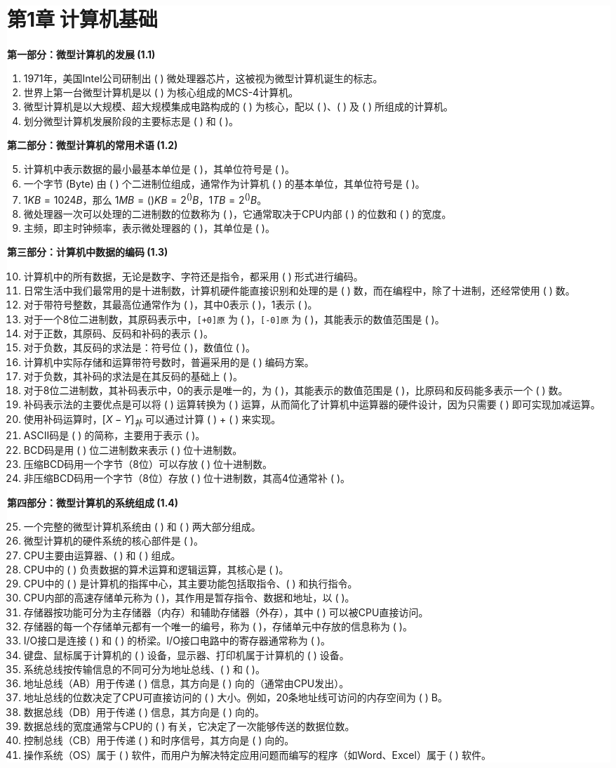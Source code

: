 # 第1章 计算机基础

**第一部分：微型计算机的发展 (1.1)**

1.  1971年，美国Intel公司研制出 ( ) 微处理器芯片，这被视为微型计算机诞生的标志。
2.  世界上第一台微型计算机是以 ( ) 为核心组成的MCS-4计算机。
3.  微型计算机是以大规模、超大规模集成电路构成的 ( ) 为核心，配以 ( )、( ) 及 ( ) 所组成的计算机。
4.  划分微型计算机发展阶段的主要标志是 ( ) 和 ( )。

**第二部分：微型计算机的常用术语 (1.2)**

5.  计算机中表示数据的最小最基本单位是 ( )，其单位符号是 ( )。
6.  一个字节 (Byte) 由 ( ) 个二进制位组成，通常作为计算机 ( ) 的基本单位，其单位符号是 ( )。
7.  $1KB = 1024 B$，那么 $1MB = ( ) KB = 2^{( )} B$，$1TB = 2^{( )} B$。
8.  微处理器一次可以处理的二进制数的位数称为 ( )，它通常取决于CPU内部 ( ) 的位数和 ( ) 的宽度。
9.  主频，即主时钟频率，表示微处理器的 ( )，其单位是 ( )。

**第三部分：计算机中数据的编码 (1.3)**

10. 计算机中的所有数据，无论是数字、字符还是指令，都采用 ( ) 形式进行编码。
11. 日常生活中我们最常用的是十进制数，计算机硬件能直接识别和处理的是 ( ) 数，而在编程中，除了十进制，还经常使用 ( ) 数。
12. 对于带符号整数，其最高位通常作为 ( )，其中0表示 ( )，1表示 ( )。
13. 对于一个8位二进制数，其原码表示中，`[+0]原` 为 ( )，`[-0]原` 为 ( )，其能表示的数值范围是 ( )。
14. 对于正数，其原码、反码和补码的表示 ( )。
15. 对于负数，其反码的求法是：符号位 ( )，数值位 ( )。
16. 计算机中实际存储和运算带符号数时，普遍采用的是 ( ) 编码方案。
17. 对于负数，其补码的求法是在其反码的基础上 ( )。
18. 对于8位二进制数，其补码表示中，0的表示是唯一的，为 ( )，其能表示的数值范围是 ( )，比原码和反码能多表示一个 ( ) 数。
19. 补码表示法的主要优点是可以将 ( ) 运算转换为 ( ) 运算，从而简化了计算机中运算器的硬件设计，因为只需要 ( ) 即可实现加减运算。
20. 使用补码运算时，$[X-Y]_{补}$ 可以通过计算 ( ) + ( ) 来实现。
21. ASCII码是 ( ) 的简称，主要用于表示 ( )。
22. BCD码是用 ( ) 位二进制数来表示 ( ) 位十进制数。
23. 压缩BCD码用一个字节（8位）可以存放 ( ) 位十进制数。
24. 非压缩BCD码用一个字节（8位）存放 ( ) 位十进制数，其高4位通常补 ( )。

**第四部分：微型计算机的系统组成 (1.4)**

25. 一个完整的微型计算机系统由 ( ) 和 ( ) 两大部分组成。
26. 微型计算机的硬件系统的核心部件是 ( )。
27. CPU主要由运算器、( ) 和 ( ) 组成。
28. CPU中的 ( ) 负责数据的算术运算和逻辑运算，其核心是 ( )。
29. CPU中的 ( ) 是计算机的指挥中心，其主要功能包括取指令、( ) 和执行指令。
30. CPU内部的高速存储单元称为 ( )，其作用是暂存指令、数据和地址，以 ( )。
31. 存储器按功能可分为主存储器（内存）和辅助存储器（外存），其中 ( ) 可以被CPU直接访问。
32. 存储器的每一个存储单元都有一个唯一的编号，称为 ( )，存储单元中存放的信息称为 ( )。
33. I/O接口是连接 ( ) 和 ( ) 的桥梁。I/O接口电路中的寄存器通常称为 ( )。
34. 键盘、鼠标属于计算机的 ( ) 设备，显示器、打印机属于计算机的 ( ) 设备。
35. 系统总线按传输信息的不同可分为地址总线、( ) 和 ( )。
36. 地址总线（AB）用于传递 ( ) 信息，其方向是 ( ) 向的（通常由CPU发出）。
37. 地址总线的位数决定了CPU可直接访问的 ( ) 大小。例如，20条地址线可访问的内存空间为 ( ) B。
38. 数据总线（DB）用于传递 ( ) 信息，其方向是 ( ) 向的。
39. 数据总线的宽度通常与CPU的 ( ) 有关，它决定了一次能够传送的数据位数。
40. 控制总线（CB）用于传递 ( ) 和时序信号，其方向是 ( ) 向的。
41. 操作系统（OS）属于 ( ) 软件，而用户为解决特定应用问题而编写的程序（如Word、Excel）属于 ( ) 软件。
